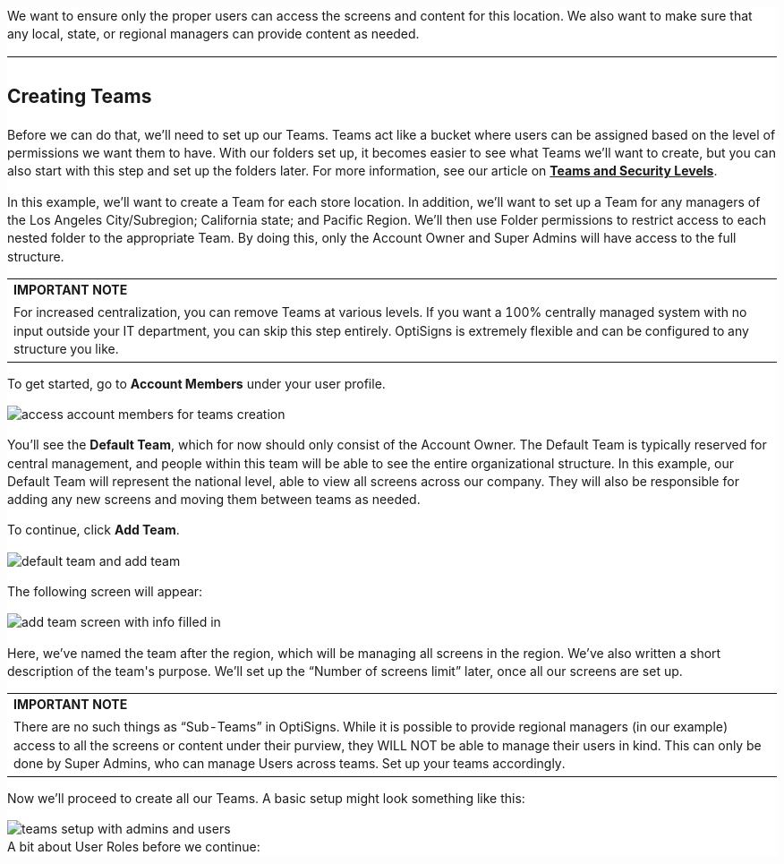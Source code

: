 We want to ensure only the proper users can access the screens and content for this location. We also want to make sure that any local, state, or regional managers can provide content as needed.

---

## Creating Teams

Before we can do that, we’ll need to set up our Teams. Teams act like a bucket where users can be assigned based on the level of permissions we want them to have. With our folders set up, it becomes easier to see what Teams we’ll want to create, but you can also start with this step and set up the folders later. For more information, see our article on [**Teams and Security Levels**](https://support.optisigns.com/hc/en-us/articles/360034883113-Working-with-Teams-and-Security-Levels).

In this example, we’ll want to create a Team for each store location. In addition, we’ll want to set up a Team for any managers of the Los Angeles City/Subregion; California state; and Pacific Region. We’ll then use Folder permissions to restrict access to each nested folder to the appropriate Team. By doing this, only the Account Owner and Super Admins will have access to the full structure.

|  |
| --- |
| **IMPORTANT NOTE** |
| For increased centralization, you can remove Teams at various levels. If you want a 100% centrally managed system with no input outside your IT department, you can skip this step entirely. OptiSigns is extremely flexible and can be configured to any structure you like. |

To get started, go to **Account Members** under your user profile.

![access account members for teams creation](https://support.optisigns.com/hc/article_attachments/43657783477523)

You’ll see the **Default Team**, which for now should only consist of the Account Owner. The Default Team is typically reserved for central management, and people within this team will be able to see the entire organizational structure. In this example, our Default Team will represent the national level, able to view all screens across our company. They will also be responsible for adding any new screens and moving them between teams as needed.

To continue, click **Add Team**.

![default team and add team](https://support.optisigns.com/hc/article_attachments/43657783478291)

The following screen will appear:

![add team screen with info filled in](https://support.optisigns.com/hc/article_attachments/43657735756179)

Here, we’ve named the team after the region, which will be managing all screens in the region. We’ve also written a short description of the team's purpose. We’ll set up the “Number of screens limit” later, once all our screens are set up.

|  |
| --- |
| **IMPORTANT NOTE** |
| There are no such things as “Sub-Teams” in OptiSigns. While it is possible to provide regional managers (in our example) access to all the screens or content under their purview, they WILL NOT be able to manage their users in kind. This can only be done by Super Admins, who can manage Users across teams. Set up your teams accordingly. |

Now we’ll proceed to create all our Teams. A basic setup might look something like this:

![teams setup with admins and users](https://support.optisigns.com/hc/article_attachments/43657735756435)  
A bit about User Roles before we continue:
